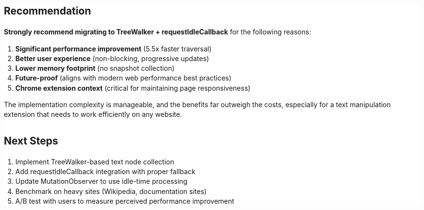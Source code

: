## Recommendation

**Strongly recommend migrating to TreeWalker + requestIdleCallback** for the following reasons:

1. **Significant performance improvement** (5.5x faster traversal)
2. **Better user experience** (non-blocking, progressive updates)
3. **Lower memory footprint** (no snapshot collection)
4. **Future-proof** (aligns with modern web performance best practices)
5. **Chrome extension context** (critical for maintaining page responsiveness)

The implementation complexity is manageable, and the benefits far outweigh the costs, especially for a text manipulation extension that needs to work efficiently on any website.

## Next Steps

1. Implement TreeWalker-based text node collection
2. Add requestIdleCallback integration with proper fallback
3. Update MutationObserver to use idle-time processing
4. Benchmark on heavy sites (Wikipedia, documentation sites)
5. A/B test with users to measure perceived performance improvement